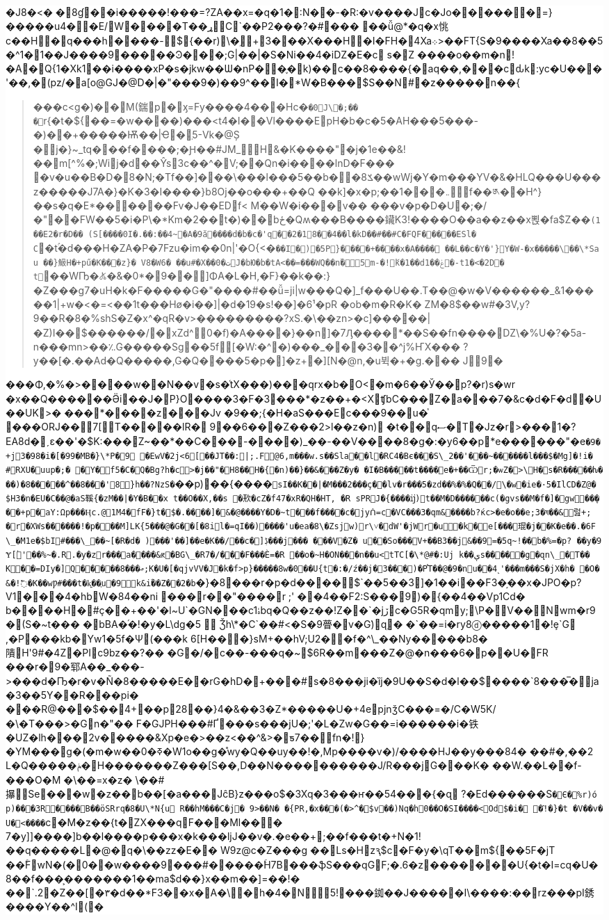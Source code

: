 �J8�<� �8ɠ��i�����!���=?ZA��x=�q�1�:N ��-�R:�v����Jc�Jo������=}�����u4��E/W����T��ړC`��P2���?�#��� ��ǚ@\*�q�x恌c��H�q�� �h����-${��r)\�ۭ+3���X���H�I�FH�4Xa܀>��FT{S�9����Xa��8��5�^1�1��J����9�����Ͽ���;G|��|�S�Ni��4�iǱ�E�c
s�Z
����o��m�n!�A�Q{1�Xk1��i����xP�s�jkw��Ѡ�nP��֢�k)��c��8����{�aq�� ,���cԃk:yc�U���'��,�(pz/�a[o@GJ�@D�|�"���9�)��9^��I�\*W�B���$S��N#�z�����n��{
>���c<g�)��M(鍴p�ӽ=Fy����4���Hc�`�0J\�;���`r{�t�${��=�w����)���<t4�I�؅�Vl����EpH�b�c�5�AH���5���-�)� �+�����Ѭ��|Ҽ�ְ5-Vk�@Ș �j�}~\_tq���f����;�Ԩ��#JM\_H&�K����"޽�j�1e��&!��m[^%�;Wij�d ��Ŷs3c��^�V;��Qn�i����lnD�F��� �v�u��B�D�8�N;�Tf��]���\���l���5��b��8ݎ��wWj�Y�m���YV�&�HLQ���U���z�����J7A�}�K�3�I����}b8Oj��o���+��Q
��k]� x�p;��܅���1f��༁� �H^}��s�q�E\*������Fv�J��EDf<
Mۛ��W�i���v�� ���v�p�D�U�;�/�"��FW��5�i�P\�\*Km�2� �t�)��bځ�Qʍ���B����鑶K3!����O��a��z��x뾙�fa$Z��`(1��E2�r�D��
(S[����0I�.��:��4~�A�9ă����d�b�c�'q��2�18��4��l�kD��#��#C�FQF�޲����ESl�C`�tۢ�d���H�ZA�P�7Fzu�im��0n|'�O{<�`��I�)�5P}� ���+����x�A���� ��L��c�Y�'}Y�W-�x�����\��\*Sau ��}魥H�+pű�K���z}� V8�W6�
��u#�X��ت�0J�bЮ�b�tA<�� =���WQ��nٙ�5m-�!ަk�1��d1��ݟ�-t1�<�2D�t`��WҦ�𖤬�&�0\*�9� �]ΦA�L�H,�F}��k��:}�Z���g7�uH�k�F�����G�"����#��ǚ=ji|w���Q�]\_f���U��.T��@�w�V������\_&1�����1|+w�<�=<��1t���Hø�i��]|�d�19�s!��]�6¹�pR �ob�m­�R�K� ZM�8$��w#�3V,y?9��R�8�%shS�Z�x^�qR�v>���� �����?xS.�\��zn>�ϲ]�����|�Z)I��$������/�xZ\ d^0�f)�A����}��n⯏]�7Ԓ����\*��S��fn����DZ\�%U�?�5a-n���mn>��؉G�� ���Sg ��5f[�W:�^�)���\_���3��^j%ҤX��� ?y��[�.� �Adּ�Q�����,G�Q����5�p�]�z+�][N�@n,�u뷕�+�g.���
J9�
 
 ���Φ,�%�>����w��N�� v�s�֫tX���)���ԛrx�b�O<�m�6��Ў��p?�r)s�wr
 �x��Q������Ӛi��J�P}O����3�F�3 ��� \*�z ��+� <XʧbC���Z�a���7�&c�d�F�d�U� �UK>�
���\*����z���Jv �9��;{�H�aS���Ec���9��u�֓ �� �ORJ��7[T�����lR� 9��6���Z���2>l��z�n) �t��qސ�T�Jz�r>���1�?ΕA8 d� ˏε��'�$K:���Z~��\*��C���-�� ��)\_��-��V����8�g�:�y6��p\*e������"�e`�9�+j3�98�i�[�99�MB �}\*P�9
�EwV�2j<6[��JT��:| ;.F@6,m���w.s��Sla��l�RC4�Bє���S\_2��'���~������l���$�Mg]�!i�#RXU�uup�;� �Ү�f5�C�Q�Bg?h�c>�j��"�H8��H�{�n)��}��&���Z�y� �I�B�����t����e�+��Ѿr;�ѡZ�>\H� s�R�����ƕ���)�8�����^��8���'8}h��?NzS�`��p)�� {����`sI��K��|�M���2���ç��lv�r���5�zd��%�%�Q��/\�w�ie�·5�IlCD�Z@�$H3�n�EU�C��@�aS鞵{�zM��|�Y�B��x t��O��X,��s
�㰢�cZ�f47�xR�QH�H T, �R
sPRJ�{����ĳ)t��M�D������c(�gvs��M�f�]�gw��݆���+p�aY:Ωp���Ӊc.@1M4�fF�}t�$�.����]�&�@����Y�D�~t���f����c�jyᑏ=c�VC���3�َqm&����b?ќc>�e�o��e;3�ষ��&럺+;�r�XWs������!�p���M]ԼK{5���@�G��[�8il�=qI��)����'u�ea�8\�Zsjw)r\˅�dW'�jWr�u�k�e[���琨�j��K�e��.�6F\_�M1e�$bI#���\_��~[�R�d�
)񆹟���'��]��e�K��/��c�]ڋ��� j��� ���V�Z� u��So���V+��B3��j&��9=�5q~!��b�%=�p?
��y�9Ɏ[ؙ'��%~�.R.�y�zr���a� ���&ԟ�BG\_�R7�/���F���Ѐ=� R ��o�~H�ON���n��u<tTC[�\*@#�:Uj k��ېs����͖� g�զn\_�T��K��=DIy�]߼Q�����ޢ���8;K�U�[�qjvVV�J�k�f>p}�����8w�0��U{t�:�/ź��j�3���)�P֯T��@�9�nu��4˻'���m���S�jX�h� �O�&�!߱�K��wǷ#���t�k͍��ֶu�9k&iؐ��Z��2�b`�}�8���r�p�d����$`��5��3]�1��i��F3�֣ ��x�JPO�p?
V 1���4�hbW�84��ni
 ���r��"����r
;' ��4��F2:S���9)�{��4��V p1Cd� b����H� #ҫ��+��'�l~U`�GN���c1ۂbq�Q��z��!Z��`�jڒc�G5R�qmy;\P�V��Nwm�r9�(S�~t��� �bBA�֜�! �y�L\dg�5  Ǯh\*�C`��#<�S�9瞢�v�G֔)qۭ�
�`��=i�ry8ⓓ�����1�!ȩ`G
,�P���kb�Yw1�5f�Ѱ(���k
6[H���}sM+��hV;U2��f�^\_��Ny�����b8�隤H'9#�4Z�PIc9bz��?�� �G�/�c��-���q�~$6R��m���Z�@�n���6�p��U�FR
���r�9�郓A��\_���->���d�Ҧ�r�v�Ñ�8�����E��rG�hD�+���#s�8���ji�ȉj�9U��S�d�l��$����`8���̅�ja�3��5Y��R���pi� ���R@���$��4+��p28��}4�&��3�Z\*���� �U�+4epjnǯC���=�/C�W5K/�\�T���>�Gn�"��
F�GJPH���#Ґ���s���jU�;'�L�Zw�G��=i������i�铁�UZ�lh���2v��� ��&Xp�e�>��z<��^&>�ƽ7��fn�!}�YM���g�(�m�w��0�ߧ�W1o��g�̊wy�Q��uy��!�,Mp����v�)/����HJ��y���84� ��#�,��2
L�Q�����ݥ�H������� Z���[S��,D��N�� ������� �J/R���jG���K� ��W.��L��f-���O�M �\��=x�z� \��#㩧Se���w�z��b��[�a���Jĉ B}z���o$�3Xq�3���ҥ��54���{�զ ?�Ed������S`�Є�%r)όp)���3R����B��ӧSRrq�8�U\*N{u R��hM���C�j�
 9>��N�
�{PR,�x���(�>^�֚$v��)Nq�h0��O�SI����<Od$�i� �҄!�}�t �V��v�U�<����`c�M�z��{t�ZX���q׊F���Ml��� 7�y]]����]b��l����p���x�k���ljJ��v�.�e��+;��f���t�+N�1!��q�����L�@�q�\��zz�E�� W9z@c�Z���g ��Ls�Hzԇ$c�F�y�\qT��m${��5F �jT ��ۚFwN�(�0��w����9���#�����ۚH7B���ֆS���qGF;�.6�z������ �U{�t�I=cq�U� 8��f���͕�������1��ma$d��}x��m��]=��!� ��`.2�Z��[�۳�d��\*F3�� x�A�\�h�4�N5!���銣��J�����I\����:��rz���pI銹����Y��^I(�